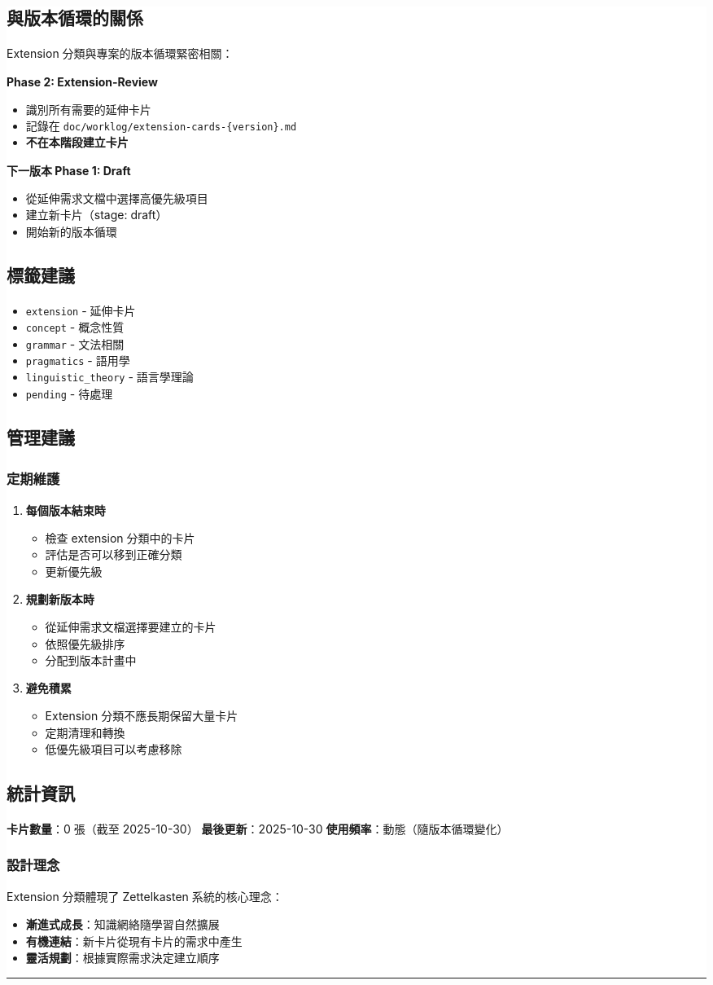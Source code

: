 ## 與版本循環的關係

Extension 分類與專案的版本循環緊密相關：

**Phase 2: Extension-Review**
- 識別所有需要的延伸卡片
- 記錄在 `doc/worklog/extension-cards-{version}.md`
- **不在本階段建立卡片**

**下一版本 Phase 1: Draft**
- 從延伸需求文檔中選擇高優先級項目
- 建立新卡片（stage: draft）
- 開始新的版本循環

## 標籤建議

- `extension` - 延伸卡片
- `concept` - 概念性質
- `grammar` - 文法相關
- `pragmatics` - 語用學
- `linguistic_theory` - 語言學理論
- `pending` - 待處理

## 管理建議

### 定期維護

1. **每個版本結束時**
   - 檢查 extension 分類中的卡片
   - 評估是否可以移到正確分類
   - 更新優先級

2. **規劃新版本時**
   - 從延伸需求文檔選擇要建立的卡片
   - 依照優先級排序
   - 分配到版本計畫中

3. **避免積累**
   - Extension 分類不應長期保留大量卡片
   - 定期清理和轉換
   - 低優先級項目可以考慮移除

## 統計資訊

**卡片數量**：0 張（截至 2025-10-30）
**最後更新**：2025-10-30
**使用頻率**：動態（隨版本循環變化）

### 設計理念

Extension 分類體現了 Zettelkasten 系統的核心理念：
- **漸進式成長**：知識網絡隨學習自然擴展
- **有機連結**：新卡片從現有卡片的需求中產生
- **靈活規劃**：根據實際需求決定建立順序

---